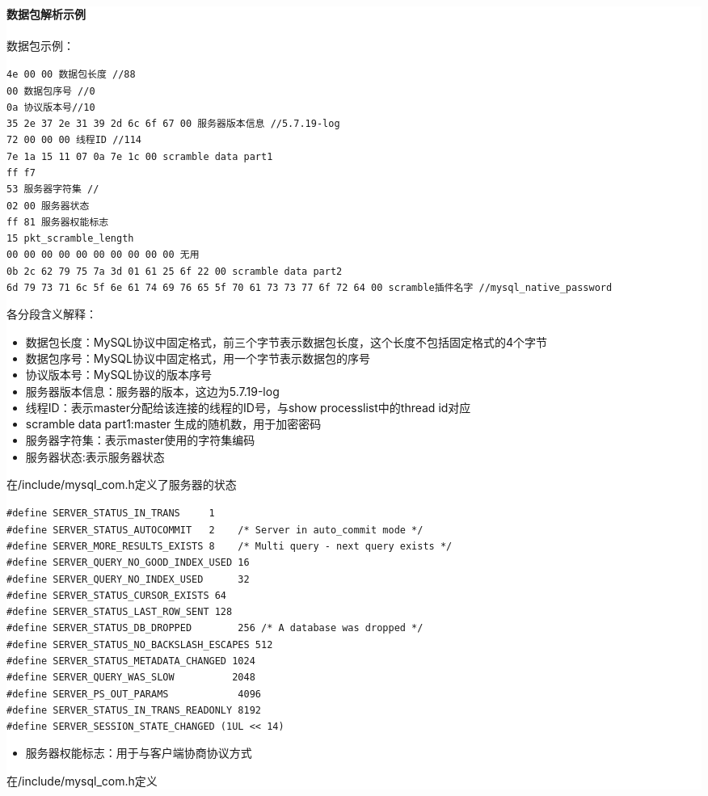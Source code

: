 
#### 数据包解析示例

数据包示例：

```
4e 00 00 数据包长度 //88
00 数据包序号 //0
0a 协议版本号//10
35 2e 37 2e 31 39 2d 6c 6f 67 00 服务器版本信息 //5.7.19-log
72 00 00 00 线程ID //114
7e 1a 15 11 07 0a 7e 1c 00 scramble data part1
ff f7 
53 服务器字符集 //
02 00 服务器状态
ff 81 服务器权能标志
15 pkt_scramble_length
00 00 00 00 00 00 00 00 00 00 无用
0b 2c 62 79 75 7a 3d 01 61 25 6f 22 00 scramble data part2
6d 79 73 71 6c 5f 6e 61 74 69 76 65 5f 70 61 73 73 77 6f 72 64 00 scramble插件名字 //mysql_native_password
```

各分段含义解释：

* 数据包长度：MySQL协议中固定格式，前三个字节表示数据包长度，这个长度不包括固定格式的4个字节
* 数据包序号：MySQL协议中固定格式，用一个字节表示数据包的序号
* 协议版本号：MySQL协议的版本序号
* 服务器版本信息：服务器的版本，这边为5.7.19-log
* 线程ID：表示master分配给该连接的线程的ID号，与show processlist中的thread id对应
* scramble data part1:master 生成的随机数，用于加密密码
* 服务器字符集：表示master使用的字符集编码
* 服务器状态:表示服务器状态

在/include/mysql_com.h定义了服务器的状态

```
#define SERVER_STATUS_IN_TRANS     1
#define SERVER_STATUS_AUTOCOMMIT   2	/* Server in auto_commit mode */
#define SERVER_MORE_RESULTS_EXISTS 8    /* Multi query - next query exists */
#define SERVER_QUERY_NO_GOOD_INDEX_USED 16
#define SERVER_QUERY_NO_INDEX_USED      32
#define SERVER_STATUS_CURSOR_EXISTS 64
#define SERVER_STATUS_LAST_ROW_SENT 128
#define SERVER_STATUS_DB_DROPPED        256 /* A database was dropped */
#define SERVER_STATUS_NO_BACKSLASH_ESCAPES 512
#define SERVER_STATUS_METADATA_CHANGED 1024
#define SERVER_QUERY_WAS_SLOW          2048
#define SERVER_PS_OUT_PARAMS            4096
#define SERVER_STATUS_IN_TRANS_READONLY 8192
#define SERVER_SESSION_STATE_CHANGED (1UL << 14)
```

* 服务器权能标志：用于与客户端协商协议方式

在/include/mysql_com.h定义
